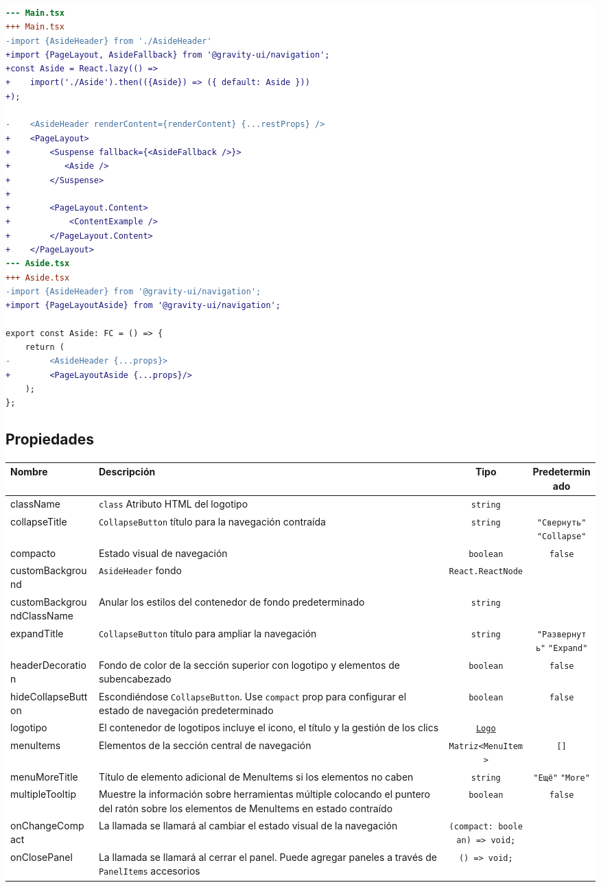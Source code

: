 

```diff
--- Main.tsx
+++ Main.tsx
-import {AsideHeader} from './AsideHeader'
+import {PageLayout, AsideFallback} from '@gravity-ui/navigation';
+const Aside = React.lazy(() =>
+    import('./Aside').then(({Aside}) => ({ default: Aside }))
+);

-    <AsideHeader renderContent={renderContent} {...restProps} />
+    <PageLayout>
+        <Suspense fallback={<AsideFallback />}>
+           <Aside />
+        </Suspense>
+
+        <PageLayout.Content>
+            <ContentExample />
+        </PageLayout.Content>
+    </PageLayout>
--- Aside.tsx
+++ Aside.tsx
-import {AsideHeader} from '@gravity-ui/navigation';
+import {PageLayoutAside} from '@gravity-ui/navigation';

export const Aside: FC = () => {
    return (
-        <AsideHeader {...props}>
+        <PageLayoutAside {...props}/>
    );
};
```



## Propiedades

| Nombre                    | Descripción                                                                                                                            |                                                       Tipo                                                        |      Predeterminado       |
| :------------------------ | :------------------------------------------------------------------------------------------------------------------------------------- | :---------------------------------------------------------------------------------------------------------------: | :-----------------------: |
| className                 | `class` Atributo HTML del logotipo                                                                                                     |                                                     `string`                                                      |                           |
| collapseTitle             | `CollapseButton` título para la navegación contraída                                                                                   |                                                     `string`                                                      | `"Свернуть"` `"Collapse"` |
| compacto                  | Estado visual de navegación                                                                                                            |                                                     `boolean`                                                     |          `false`          |
| customBackground          | `AsideHeader` fondo                                                                                                                    |                                                 `React.ReactNode`                                                 |                           |
| customBackgroundClassName | Anular los estilos del contenedor de fondo predeterminado                                                                              |                                                     `string`                                                      |                           |
| expandTitle               | `CollapseButton` título para ampliar la navegación                                                                                     |                                                     `string`                                                      | `"Развернуть"` `"Expand"` |
| headerDecoration          | Fondo de color de la sección superior con logotipo y elementos de subencabezado                                                        |                                                     `boolean`                                                     |          `false`          |
| hideCollapseButton        | Escondiéndose `CollapseButton`. Use `compact` prop para configurar el estado de navegación predeterminado                              |                                                     `boolean`                                                     |          `false`          |
| logotipo                  | El contenedor de logotipos incluye el icono, el título y la gestión de los clics                                                       |          [`Logo`](https://github.com/gravity-ui/navigation/blob/main/src/components/Logo/Readme.md#logo)          |                           |
| menuItems                 | Elementos de la sección central de navegación                                                                                          |                                                `Matriz<MenuItem>`                                                 |           `[]`            |
| menuMoreTitle             | Título de elemento adicional de MenuItems si los elementos no caben                                                                    |                                                     `string`                                                      |     `"Ещё"` `"More"`      |
| multipleTooltip           | Muestre la información sobre herramientas múltiple colocando el puntero del ratón sobre los elementos de MenuItems en estado contraído |                                                     `boolean`                                                     |          `false`          |
| onChangeCompact           | La llamada se llamará al cambiar el estado visual de la navegación                                                                     |                                           `(compact: boolean) => void;`                                           |                           |
| onClosePanel              | La llamada se llamará al cerrar el panel. Puede agregar paneles a través de `PanelItems` accesorios                                    |                                                   `() => void;`                                                   |                           |